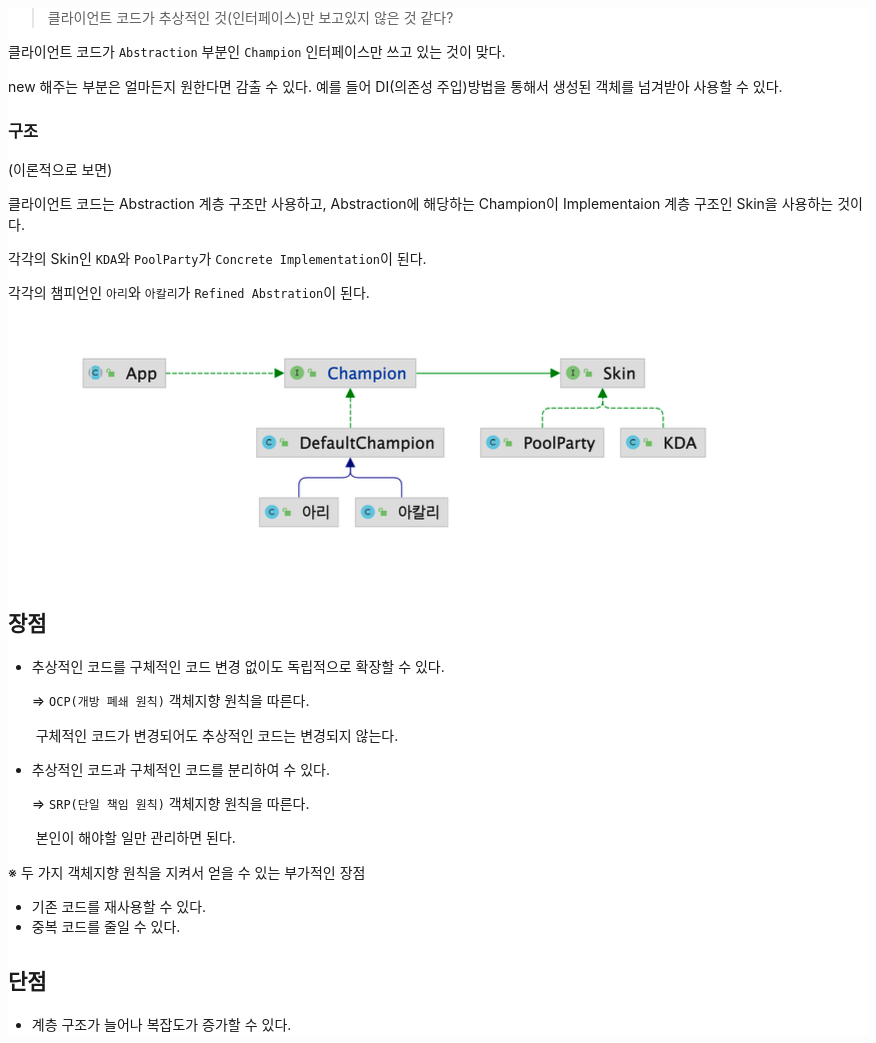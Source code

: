 

> 클라이언트 코드가 추상적인 것(인터페이스)만 보고있지 않은 것 같다?

클라이언트 코드가 `Abstraction` 부분인 `Champion` 인터페이스만 쓰고 있는 것이 맞다.

new 해주는 부분은 얼마든지 원한다면 감출 수 있다. 예를 들어 DI(의존성 주입)방법을 통해서 생성된 객체를 넘겨받아 사용할 수 있다.



### 구조

(이론적으로 보면)

클라이언트 코드는 Abstraction 계층 구조만 사용하고, Abstraction에 해당하는 Champion이 Implementaion 계층 구조인 Skin을 사용하는 것이다.

각각의 Skin인 `KDA`와 `PoolParty`가 `Concrete Implementation`이 된다.

각각의 챔피언인 `아리`와 `아칼리`가 `Refined Abstration`이 된다.

![image-20211116142628104](images/image-20211116142628104.png)



## 장점

* 추상적인 코드를 구체적인 코드 변경 없이도 독립적으로 확장할 수 있다. 

  ⇒ `OCP(개방 폐쇄 원칙)` 객체지향 원칙을 따른다.

  ​	구체적인 코드가 변경되어도 추상적인 코드는 변경되지 않는다.

* 추상적인 코드과 구체적인 코드를 분리하여 수 있다.

  ⇒ `SRP(단일 책임 원칙)` 객체지향 원칙을 따른다.

  ​	본인이 해야할 일만 관리하면 된다.

※ 두 가지 객체지향 원칙을 지켜서 얻을 수 있는 부가적인 장점

* 기존 코드를 재사용할 수 있다.
* 중복 코드를 줄일 수 있다.

## 단점

* 계층 구조가 늘어나 복잡도가 증가할 수 있다.
